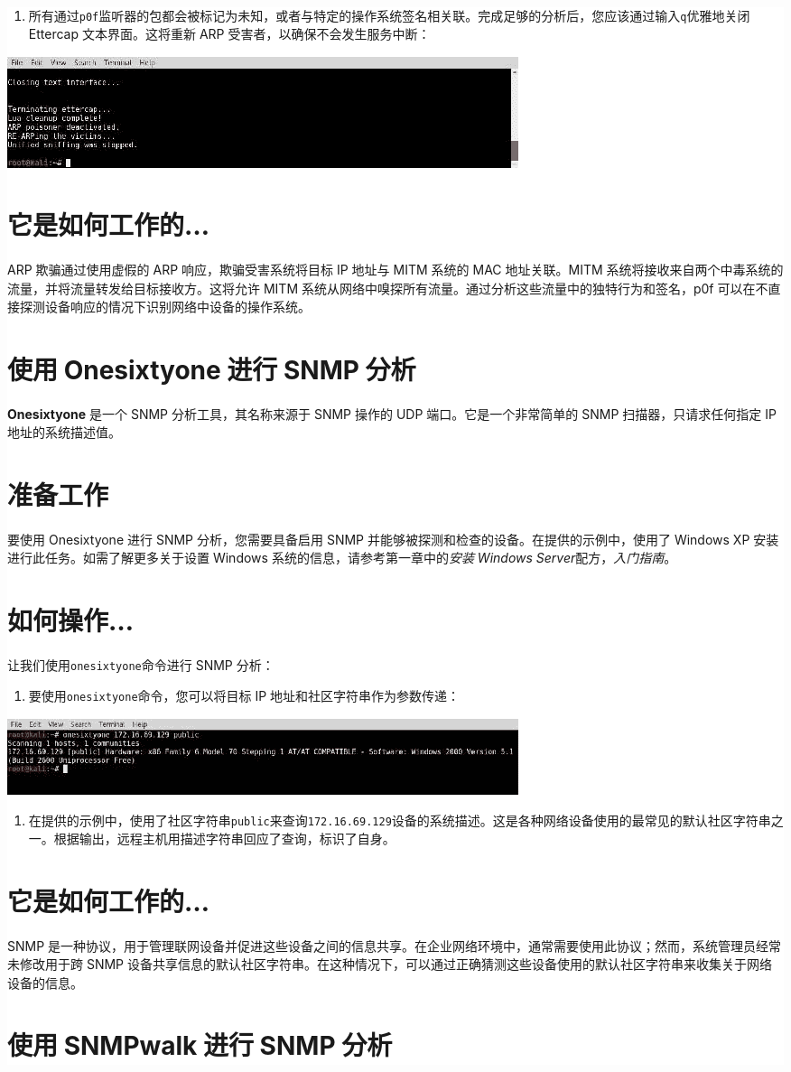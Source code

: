 1.  所有通过`p0f`监听器的包都会被标记为未知，或者与特定的操作系统签名相关联。完成足够的分析后，您应该通过输入`q`优雅地关闭 Ettercap 文本界面。这将重新 ARP 受害者，以确保不会发生服务中断：

![](img/00011.jpeg)

# 它是如何工作的…

ARP 欺骗通过使用虚假的 ARP 响应，欺骗受害系统将目标 IP 地址与 MITM 系统的 MAC 地址关联。MITM 系统将接收来自两个中毒系统的流量，并将流量转发给目标接收方。这将允许 MITM 系统从网络中嗅探所有流量。通过分析这些流量中的独特行为和签名，p0f 可以在不直接探测设备响应的情况下识别网络中设备的操作系统。

# 使用 Onesixtyone 进行 SNMP 分析

**Onesixtyone** 是一个 SNMP 分析工具，其名称来源于 SNMP 操作的 UDP 端口。它是一个非常简单的 SNMP 扫描器，只请求任何指定 IP 地址的系统描述值。

# 准备工作

要使用 Onesixtyone 进行 SNMP 分析，您需要具备启用 SNMP 并能够被探测和检查的设备。在提供的示例中，使用了 Windows XP 安装进行此任务。如需了解更多关于设置 Windows 系统的信息，请参考第一章中的*安装 Windows Server*配方，*入门指南*。

# 如何操作…

让我们使用`onesixtyone`命令进行 SNMP 分析：

1.  要使用`onesixtyone`命令，您可以将目标 IP 地址和社区字符串作为参数传递：

![](img/00107.jpeg)

1.  在提供的示例中，使用了社区字符串`public`来查询`172.16.69.129`设备的系统描述。这是各种网络设备使用的最常见的默认社区字符串之一。根据输出，远程主机用描述字符串回应了查询，标识了自身。

# 它是如何工作的…

SNMP 是一种协议，用于管理联网设备并促进这些设备之间的信息共享。在企业网络环境中，通常需要使用此协议；然而，系统管理员经常未修改用于跨 SNMP 设备共享信息的默认社区字符串。在这种情况下，可以通过正确猜测这些设备使用的默认社区字符串来收集关于网络设备的信息。

# 使用 SNMPwalk 进行 SNMP 分析
